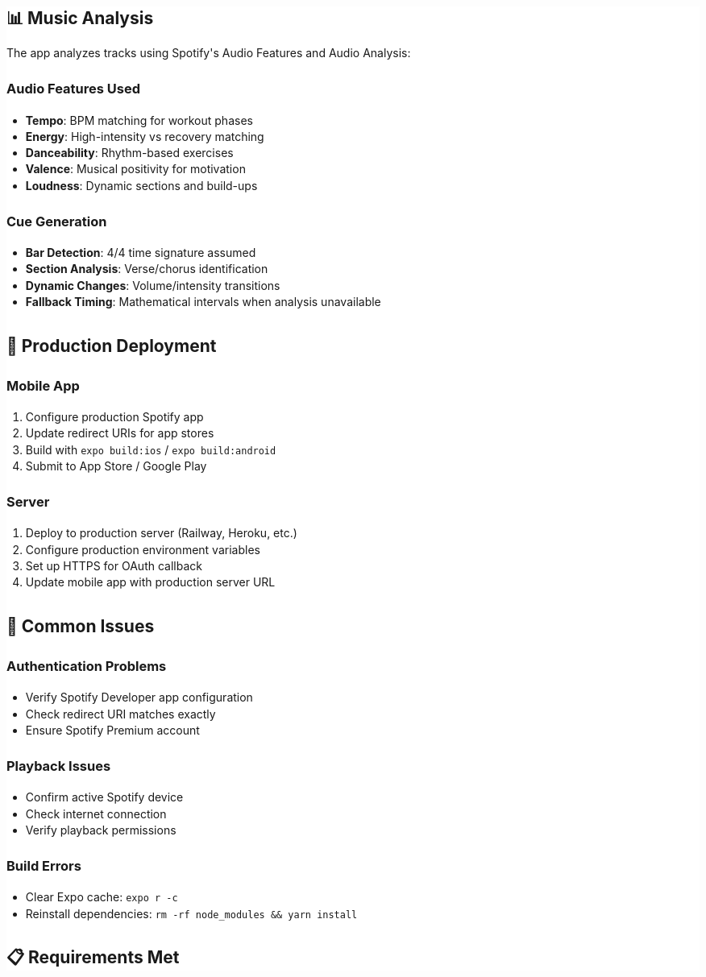 ## 📊 Music Analysis

The app analyzes tracks using Spotify's Audio Features and Audio Analysis:

### Audio Features Used
- **Tempo**: BPM matching for workout phases
- **Energy**: High-intensity vs recovery matching
- **Danceability**: Rhythm-based exercises
- **Valence**: Musical positivity for motivation
- **Loudness**: Dynamic sections and build-ups

### Cue Generation
- **Bar Detection**: 4/4 time signature assumed
- **Section Analysis**: Verse/chorus identification
- **Dynamic Changes**: Volume/intensity transitions
- **Fallback Timing**: Mathematical intervals when analysis unavailable

## 🚀 Production Deployment

### Mobile App
1. Configure production Spotify app
2. Update redirect URIs for app stores
3. Build with `expo build:ios` / `expo build:android`
4. Submit to App Store / Google Play

### Server
1. Deploy to production server (Railway, Heroku, etc.)
2. Configure production environment variables
3. Set up HTTPS for OAuth callback
4. Update mobile app with production server URL

## 🐛 Common Issues

### Authentication Problems
- Verify Spotify Developer app configuration
- Check redirect URI matches exactly
- Ensure Spotify Premium account

### Playback Issues  
- Confirm active Spotify device
- Check internet connection
- Verify playback permissions

### Build Errors
- Clear Expo cache: `expo r -c`
- Reinstall dependencies: `rm -rf node_modules && yarn install`

## 📋 Requirements Met
